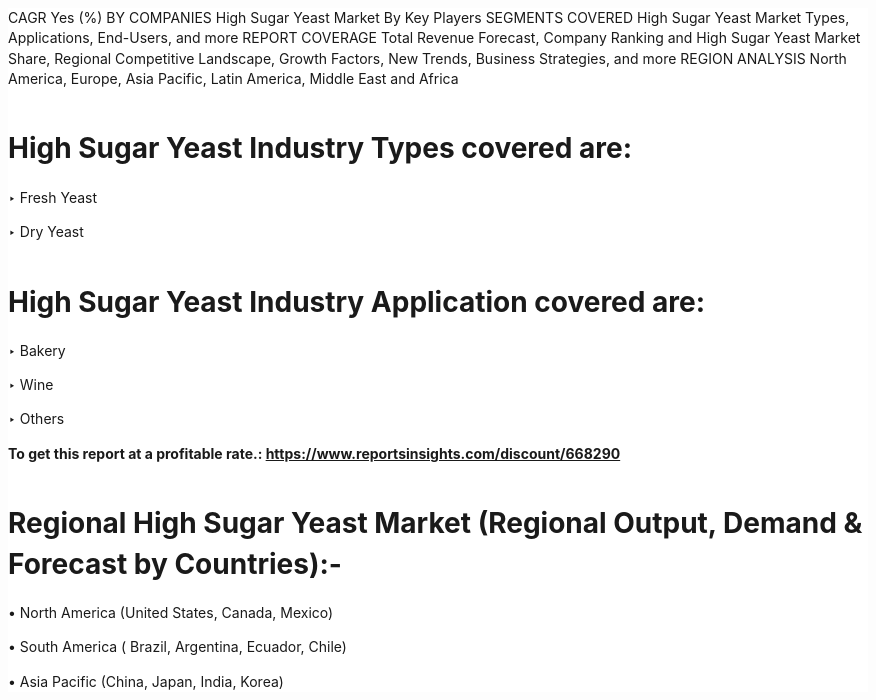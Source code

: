 <tr>
<td>CAGR</td>
<td>Yes (%)</td>
</tr>
</tr>
<tr>
<td>BY COMPANIES</td>
<td>High Sugar Yeast Market By Key Players</td>
</tr>
<tr>
<td>SEGMENTS COVERED</td>
<td>High Sugar Yeast Market Types, Applications, End-Users, and more</td>
</tr>
<tr>
<td>REPORT COVERAGE</td>
<td>Total Revenue Forecast, Company Ranking and High Sugar Yeast Market Share, Regional Competitive Landscape, Growth Factors, New Trends, Business Strategies, and more</td>
</tr>
<tr>
<td>REGION ANALYSIS</td>
<td>North America, Europe, Asia Pacific, Latin America, Middle East and Africa</td>
</tr>
</table>

# <strong>High Sugar Yeast Industry Types covered are:</strong>

‣ Fresh Yeast

‣ Dry Yeast

# <strong>High Sugar Yeast Industry Application covered are:</strong>

‣ Bakery

‣ Wine

‣ Others

<strong>To get this report at a profitable rate.: <a href=https://www.reportsinsights.com/discount/668290>https://www.reportsinsights.com/discount/668290</a></strong>

# <strong>Regional High Sugar Yeast Market (Regional Output, Demand &amp; Forecast by Countries):-</strong>

• North America (United States, Canada, Mexico)

• South America ( Brazil, Argentina, Ecuador, Chile)

• Asia Pacific (China, Japan, India, Korea)
